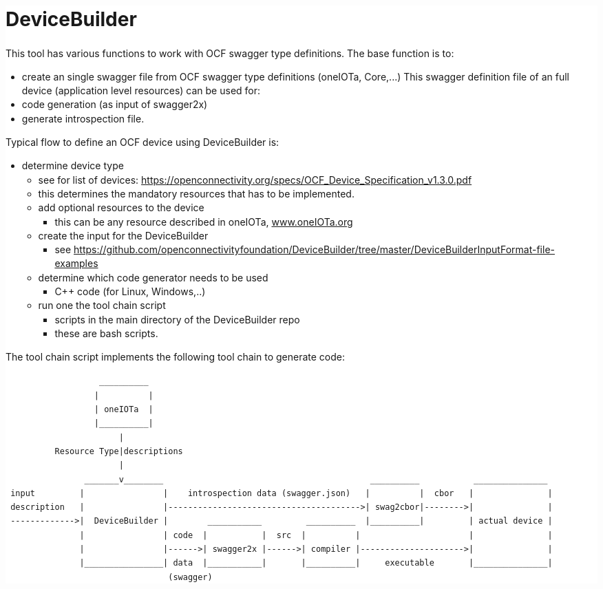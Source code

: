 # DeviceBuilder

This tool has various functions to work with OCF swagger type definitions.
The base function is to:
- create an single swagger file from OCF swagger type definitions (oneIOTa, Core,...)
This swagger definition file of an full device (application level resources) can be used for:
- code generation (as input of swagger2x) 
- generate introspection file.

Typical flow to define an OCF device using DeviceBuilder is:
- determine device type
    - see for list of devices: https://openconnectivity.org/specs/OCF_Device_Specification_v1.3.0.pdf 
    - this determines the mandatory resources that has to be implemented.
    - add optional resources to the device
        - this can be any resource described in oneIOTa, www.oneIOTa.org
    - create the input for the DeviceBuilder
        - see https://github.com/openconnectivityfoundation/DeviceBuilder/tree/master/DeviceBuilderInputFormat-file-examples
    - determine which code generator needs to be used
        - C++ code (for Linux, Windows,..)
    - run one the tool chain script
        - scripts in the main directory of the DeviceBuilder repo
        - these are bash scripts.
        


            
The tool chain script implements the following tool chain to generate code:


                       __________
                      |          |
                      | oneIOTa  |
                      |__________|
                           |
              Resource Type|descriptions
                           |
                    _______v________                                          __________           _______________
     input         |                |    introspection data (swagger.json)   |          |  cbor   |               |
     description   |                |--------------------------------------->| swag2cbor|-------->|               |
     ------------->|  DeviceBuilder |        ___________         __________  |__________|         | actual device |
                   |                | code  |           |  src  |          |                      |               |
                   |                |------>| swagger2x |------>| compiler |--------------------->|               |
                   |________________| data  |___________|       |__________|     executable       |_______________|
                                     (swagger)
                                       